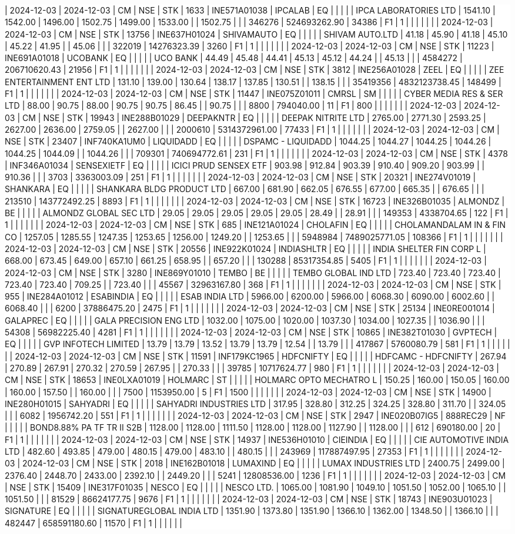 | 2024-12-03 | 2024-12-03 | CM | NSE | STK | 1633 | INE571A01038 | IPCALAB | EQ |  |  |  |  | IPCA LABORATORIES LTD | 1541.10 | 1542.00 | 1496.00 | 1502.75 | 1499.00 | 1533.00 |  | 1502.75 |  |  | 346276 | 524693262.90 | 34386 | F1 | 1 |  |  |  |  |  |
| 2024-12-03 | 2024-12-03 | CM | NSE | STK | 13756 | INE637H01024 | SHIVAMAUTO | EQ |  |  |  |  | SHIVAM AUTO.LTD | 41.18 | 45.90 | 41.18 | 45.10 | 45.22 | 41.95 |  | 45.06 |  |  | 322019 | 14276323.39 | 3260 | F1 | 1 |  |  |  |  |  |
| 2024-12-03 | 2024-12-03 | CM | NSE | STK | 11223 | INE691A01018 | UCOBANK | EQ |  |  |  |  | UCO BANK | 44.49 | 45.48 | 44.41 | 45.13 | 45.12 | 44.24 |  | 45.13 |  |  | 4584272 | 206710620.43 | 21956 | F1 | 1 |  |  |  |  |  |
| 2024-12-03 | 2024-12-03 | CM | NSE | STK | 3812 | INE256A01028 | ZEEL | EQ |  |  |  |  | ZEE ENTERTAINMENT ENT LTD | 131.10 | 139.00 | 130.64 | 138.17 | 137.85 | 130.51 |  | 138.15 |  |  | 35419356 | 4832123738.45 | 148499 | F1 | 1 |  |  |  |  |  |
| 2024-12-03 | 2024-12-03 | CM | NSE | STK | 11447 | INE075Z01011 | CMRSL | SM |  |  |  |  | CYBER MEDIA RES & SER LTD | 88.00 | 90.75 | 88.00 | 90.75 | 90.75 | 86.45 |  | 90.75 |  |  | 8800 | 794040.00 | 11 | F1 | 800 |  |  |  |  |  |
| 2024-12-03 | 2024-12-03 | CM | NSE | STK | 19943 | INE288B01029 | DEEPAKNTR | EQ |  |  |  |  | DEEPAK NITRITE LTD | 2765.00 | 2771.30 | 2593.25 | 2627.00 | 2636.00 | 2759.05 |  | 2627.00 |  |  | 2000610 | 5314372961.00 | 77433 | F1 | 1 |  |  |  |  |  |
| 2024-12-03 | 2024-12-03 | CM | NSE | STK | 23407 | INF740KA1UM0 | LIQUIDADD | EQ |  |  |  |  | DSPAMC - LIQUIDADD | 1044.25 | 1044.27 | 1044.25 | 1044.26 | 1044.25 | 1044.09 |  | 1044.26 |  |  | 709301 | 740694772.61 | 231 | F1 | 1 |  |  |  |  |  |
| 2024-12-03 | 2024-12-03 | CM | NSE | STK | 4378 | INF346A01034 | SENSEXIETF | EQ |  |  |  |  | ICICI PRUD SENSEX ETF | 903.98 | 912.84 | 903.39 | 910.40 | 909.20 | 903.99 |  | 910.36 |  |  | 3703 | 3363003.09 | 251 | F1 | 1 |  |  |  |  |  |
| 2024-12-03 | 2024-12-03 | CM | NSE | STK | 20321 | INE274V01019 | SHANKARA | EQ |  |  |  |  | SHANKARA BLDG PRODUCT LTD | 667.00 | 681.90 | 662.05 | 676.55 | 677.00 | 665.35 |  | 676.65 |  |  | 213510 | 143772492.25 | 8893 | F1 | 1 |  |  |  |  |  |
| 2024-12-03 | 2024-12-03 | CM | NSE | STK | 16723 | INE326B01035 | ALMONDZ | BE |  |  |  |  | ALMONDZ GLOBAL SEC LTD | 29.05 | 29.05 | 29.05 | 29.05 | 29.05 | 28.49 |  | 28.91 |  |  | 149353 | 4338704.65 | 122 | F1 | 1 |  |  |  |  |  |
| 2024-12-03 | 2024-12-03 | CM | NSE | STK | 685 | INE121A01024 | CHOLAFIN | EQ |  |  |  |  | CHOLAMANDALAM IN & FIN CO | 1257.05 | 1285.55 | 1247.35 | 1253.65 | 1256.00 | 1249.20 |  | 1253.65 |  |  | 5948984 | 7489025771.05 | 108366 | F1 | 1 |  |  |  |  |  |
| 2024-12-03 | 2024-12-03 | CM | NSE | STK | 20556 | INE922K01024 | INDIASHLTR | EQ |  |  |  |  | INDIA SHELTER FIN CORP L | 668.00 | 673.45 | 649.00 | 657.10 | 661.25 | 658.95 |  | 657.20 |  |  | 130288 | 85317354.85 | 5405 | F1 | 1 |  |  |  |  |  |
| 2024-12-03 | 2024-12-03 | CM | NSE | STK | 3280 | INE869Y01010 | TEMBO | BE |  |  |  |  | TEMBO GLOBAL IND LTD | 723.40 | 723.40 | 723.40 | 723.40 | 723.40 | 709.25 |  | 723.40 |  |  | 45567 | 32963167.80 | 368 | F1 | 1 |  |  |  |  |  |
| 2024-12-03 | 2024-12-03 | CM | NSE | STK | 955 | INE284A01012 | ESABINDIA | EQ |  |  |  |  | ESAB INDIA LTD | 5966.00 | 6200.00 | 5966.00 | 6068.30 | 6090.00 | 6002.60 |  | 6068.40 |  |  | 6200 | 37886475.20 | 2475 | F1 | 1 |  |  |  |  |  |
| 2024-12-03 | 2024-12-03 | CM | NSE | STK | 25134 | INE0RE001014 | GALAPREC | EQ |  |  |  |  | GALA PRECISION ENG LTD | 1032.00 | 1075.00 | 1020.00 | 1037.30 | 1034.00 | 1027.35 |  | 1036.90 |  |  | 54308 | 56982225.40 | 4281 | F1 | 1 |  |  |  |  |  |
| 2024-12-03 | 2024-12-03 | CM | NSE | STK | 10865 | INE382T01030 | GVPTECH | EQ |  |  |  |  | GVP INFOTECH LIMITED | 13.79 | 13.79 | 13.52 | 13.79 | 13.79 | 12.54 |  | 13.79 |  |  | 417867 | 5760080.79 | 581 | F1 | 1 |  |  |  |  |  |
| 2024-12-03 | 2024-12-03 | CM | NSE | STK | 11591 | INF179KC1965 | HDFCNIFTY | EQ |  |  |  |  | HDFCAMC - HDFCNIFTY | 267.94 | 270.89 | 267.91 | 270.32 | 270.59 | 267.95 |  | 270.33 |  |  | 39785 | 10717624.77 | 980 | F1 | 1 |  |  |  |  |  |
| 2024-12-03 | 2024-12-03 | CM | NSE | STK | 18653 | INE0LXA01019 | HOLMARC | ST |  |  |  |  | HOLMARC OPTO MECHATRO L | 150.25 | 160.00 | 150.05 | 160.00 | 160.00 | 157.50 |  | 160.00 |  |  | 7500 | 1153950.00 | 5 | F1 | 1500 |  |  |  |  |  |
| 2024-12-03 | 2024-12-03 | CM | NSE | STK | 14900 | INE280H01015 | SAHYADRI | EQ |  |  |  |  | SAHYADRI INDUSTRIES LTD | 317.95 | 328.80 | 312.25 | 324.25 | 328.80 | 311.70 |  | 324.05 |  |  | 6082 | 1956742.20 | 551 | F1 | 1 |  |  |  |  |  |
| 2024-12-03 | 2024-12-03 | CM | NSE | STK | 2947 | INE020B07IG5 | 888REC29 | NF |  |  |  |  | BOND8.88% PA TF TR II S2B | 1128.00 | 1128.00 | 1111.50 | 1128.00 | 1128.00 | 1127.90 |  | 1128.00 |  |  | 612 | 690180.00 | 20 | F1 | 1 |  |  |  |  |  |
| 2024-12-03 | 2024-12-03 | CM | NSE | STK | 14937 | INE536H01010 | CIEINDIA | EQ |  |  |  |  | CIE AUTOMOTIVE INDIA LTD | 482.60 | 493.85 | 479.00 | 480.15 | 479.00 | 483.10 |  | 480.15 |  |  | 243969 | 117887497.95 | 27353 | F1 | 1 |  |  |  |  |  |
| 2024-12-03 | 2024-12-03 | CM | NSE | STK | 2018 | INE162B01018 | LUMAXIND | EQ |  |  |  |  | LUMAX INDUSTRIES LTD | 2400.75 | 2499.00 | 2376.40 | 2448.70 | 2433.00 | 2392.10 |  | 2449.20 |  |  | 5241 | 12808536.00 | 1236 | F1 | 1 |  |  |  |  |  |
| 2024-12-03 | 2024-12-03 | CM | NSE | STK | 15409 | INE317F01035 | NESCO | EQ |  |  |  |  | NESCO LTD. | 1065.00 | 1081.90 | 1049.10 | 1051.50 | 1052.00 | 1065.10 |  | 1051.50 |  |  | 81529 | 86624177.75 | 9676 | F1 | 1 |  |  |  |  |  |
| 2024-12-03 | 2024-12-03 | CM | NSE | STK | 18743 | INE903U01023 | SIGNATURE | EQ |  |  |  |  | SIGNATUREGLOBAL INDIA LTD | 1351.90 | 1373.80 | 1351.90 | 1366.10 | 1362.00 | 1348.50 |  | 1366.10 |  |  | 482447 | 658591180.60 | 11570 | F1 | 1 |  |  |  |  |  |